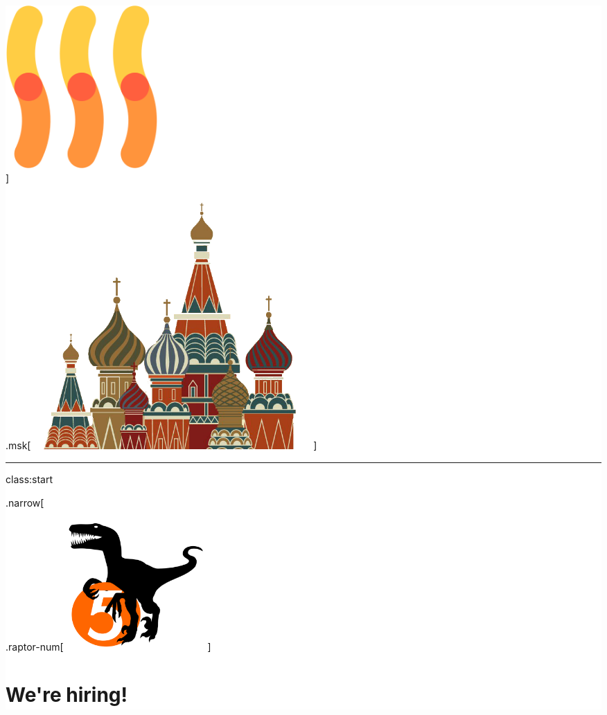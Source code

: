 ![hotbox](hotbox.svg)
]

.msk[
![](moscow-med.png)
]

---

class:start

.narrow[

.raptor-num[
![](raptor-and-number-w.png)
]
# We're hiring!
